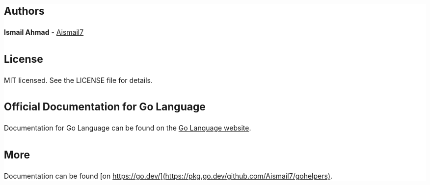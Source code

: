 ## Authors

**Ismail Ahmad** - [Aismail7](https://github.com/Aismail7/)

## License

MIT licensed. See the LICENSE file for details.

## Official Documentation for Go Language

Documentation for Go Language can be found on the [Go Language website](https://golang.org/doc/).

## More

Documentation can be found [on https://go.dev/](https://pkg.go.dev/github.com/Aismail7/gohelpers).
